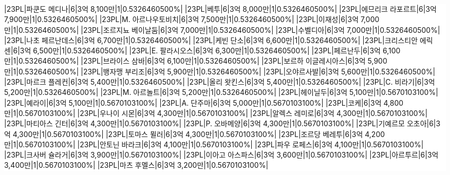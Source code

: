 |23PL|파쿤도 메디나|6|3억 8,100만|1|0.5326460500%|
|23PL|베투|6|3억 8,000만|1|0.5326460500%|
|23PL|에므리크 라포르트|6|3억 7,900만|1|0.5326460500%|
|23PL|M. 아르나우토비치|6|3억 7,500만|1|0.5326460500%|
|23PL|이재성|6|3억 7,000만|1|0.5326460500%|
|23PL|조르지뇨 베이날둠|6|3억 7,000만|1|0.5326460500%|
|23PL|수벨디아|6|3억 7,000만|1|0.5326460500%|
|23PL|나초 페르난데스|6|3억 6,700만|1|0.5326460500%|
|23PL|케빈 단소|6|3억 6,600만|1|0.5326460500%|
|23PL|크리스티안 에릭센|6|3억 6,500만|1|0.5326460500%|
|23PL|E. 팔라시오스|6|3억 6,300만|1|0.5326460500%|
|23PL|페르난두|6|3억 6,100만|1|0.5326460500%|
|23PL|브라이스 삼바|6|3억 6,100만|1|0.5326460500%|
|23PL|보르하 이글레시아스|6|3억 5,900만|1|0.5326460500%|
|23PL|뱅자맹 부리조|6|3억 5,900만|1|0.5326460500%|
|23PL|오야르사발|6|3억 5,600만|1|0.5326460500%|
|23PL|마르크 플레컨|6|3억 5,400만|1|0.5326460500%|
|23PL|올리 왓킨스|6|3억 5,400만|1|0.5326460500%|
|23PL|C. 비라기|6|3억 5,200만|1|0.5326460500%|
|23PL|M. 아르놀트|6|3억 5,200만|1|0.5326460500%|
|23PL|헤이닐두|6|3억 5,100만|1|0.5670103100%|
|23PL|예라이|6|3억 5,100만|1|0.5670103100%|
|23PL|A. 단주마|6|3억 5,000만|1|0.5670103100%|
|23PL|코케|6|3억 4,800만|1|0.5670103100%|
|23PL|우나이 시몬|6|3억 4,300만|1|0.5670103100%|
|23PL|알렉스 레미로|6|3억 4,300만|1|0.5670103100%|
|23PL|마티아스 긴터|6|3억 4,300만|1|0.5670103100%|
|23PL|P. 오바메양|6|3억 4,300만|1|0.5670103100%|
|23PL|기예르모 오초아|6|3억 4,300만|1|0.5670103100%|
|23PL|토마스 뮐러|6|3억 4,300만|1|0.5670103100%|
|23PL|조르당 베레투|6|3억 4,200만|1|0.5670103100%|
|23PL|안토닌 바라크|6|3억 4,100만|1|0.5670103100%|
|23PL|파우 로페스|6|3억 4,100만|1|0.5670103100%|
|23PL|크사버 슐라거|6|3억 3,900만|1|0.5670103100%|
|23PL|이아고 아스파스|6|3억 3,600만|1|0.5670103100%|
|23PL|아르투르|6|3억 3,400만|1|0.5670103100%|
|23PL|마츠 후멜스|6|3억 3,200만|1|0.5670103100%|